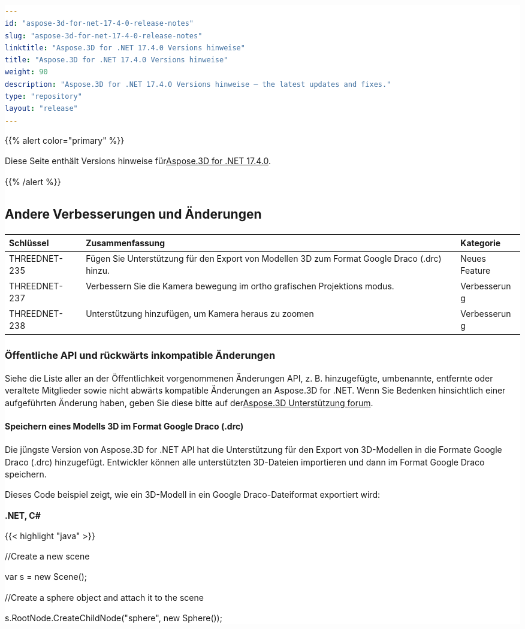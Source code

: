```yaml
---
id: "aspose-3d-for-net-17-4-0-release-notes"
slug: "aspose-3d-for-net-17-4-0-release-notes"
linktitle: "Aspose.3D for .NET 17.4.0 Versions hinweise"
title: "Aspose.3D for .NET 17.4.0 Versions hinweise"
weight: 90
description: "Aspose.3D for .NET 17.4.0 Versions hinweise – the latest updates and fixes."
type: "repository"
layout: "release"
---
```

{{% alert color="primary" %}} 

Diese Seite enthält Versions hinweise für[Aspose.3D for .NET 17.4.0](https://www.nuget.org/packages/Aspose.3D/17.4.0).

{{% /alert %}} 
## **Andere Verbesserungen und Änderungen**

|**Schlüssel**|**Zusammenfassung**|**Kategorie**|
|:- |:- |:- |
|THREEDNET-235|Fügen Sie Unterstützung für den Export von Modellen 3D zum Format Google Draco (.drc) hinzu.|Neues Feature|
|THREEDNET-237|Verbessern Sie die Kamera bewegung im ortho grafischen Projektions modus.|Verbesserung|
|THREEDNET-238|Unterstützung hinzufügen, um Kamera heraus zu zoomen|Verbesserung|
### **Öffentliche API und rückwärts inkompatible Änderungen**
Siehe die Liste aller an der Öffentlichkeit vorgenommenen Änderungen API, z. B. hinzugefügte, umbenannte, entfernte oder veraltete Mitglieder sowie nicht abwärts kompatible Änderungen an Aspose.3D for .NET. Wenn Sie Bedenken hinsichtlich einer aufgeführten Änderung haben, geben Sie diese bitte auf der[Aspose.3D Unterstützung forum](https://forum.aspose.com/c/3d/18).
#### **Speichern eines Modells 3D im Format Google Draco (.drc)**
Die jüngste Version von Aspose.3D for .NET API hat die Unterstützung für den Export von 3D-Modellen in die Formate Google Draco (.drc) hinzugefügt. Entwickler können alle unterstützten 3D-Dateien importieren und dann im Format Google Draco speichern.

Dieses Code beispiel zeigt, wie ein 3D-Modell in ein Google Draco-Dateiformat exportiert wird:

**.NET, C#**

{{< highlight "java" >}}

 //Create a new scene

var s = new Scene();

//Create a sphere object and attach it to the scene

s.RootNode.CreateChildNode("sphere", new Sphere());
